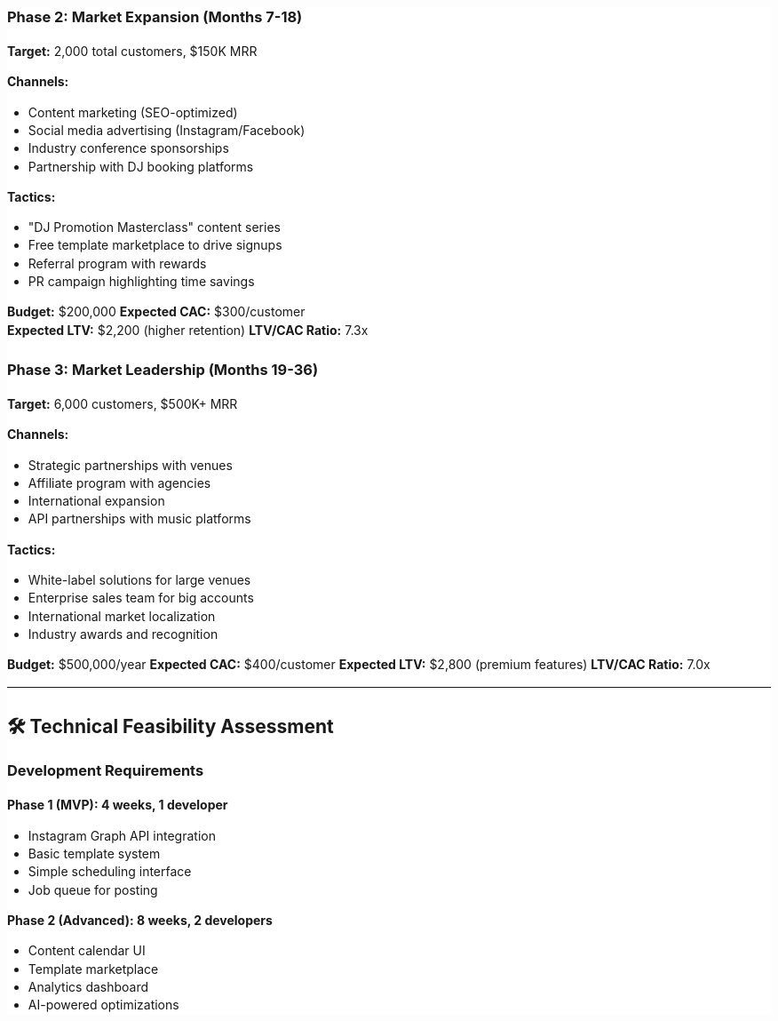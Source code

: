 ### Phase 2: Market Expansion (Months 7-18)
**Target:** 2,000 total customers, $150K MRR

**Channels:**
- Content marketing (SEO-optimized)
- Social media advertising (Instagram/Facebook)
- Industry conference sponsorships
- Partnership with DJ booking platforms

**Tactics:**
- "DJ Promotion Masterclass" content series
- Free template marketplace to drive signups
- Referral program with rewards
- PR campaign highlighting time savings

**Budget:** $200,000
**Expected CAC:** $300/customer  
**Expected LTV:** $2,200 (higher retention)
**LTV/CAC Ratio:** 7.3x

### Phase 3: Market Leadership (Months 19-36)
**Target:** 6,000 customers, $500K+ MRR

**Channels:**
- Strategic partnerships with venues
- Affiliate program with agencies
- International expansion
- API partnerships with music platforms

**Tactics:**
- White-label solutions for large venues
- Enterprise sales team for big accounts
- International market localization
- Industry awards and recognition

**Budget:** $500,000/year
**Expected CAC:** $400/customer
**Expected LTV:** $2,800 (premium features)
**LTV/CAC Ratio:** 7.0x

---

## 🛠 **Technical Feasibility Assessment**

### Development Requirements

**Phase 1 (MVP): 4 weeks, 1 developer**
- Instagram Graph API integration
- Basic template system  
- Simple scheduling interface
- Job queue for posting

**Phase 2 (Advanced): 8 weeks, 2 developers**
- Content calendar UI
- Template marketplace
- Analytics dashboard
- AI-powered optimizations
